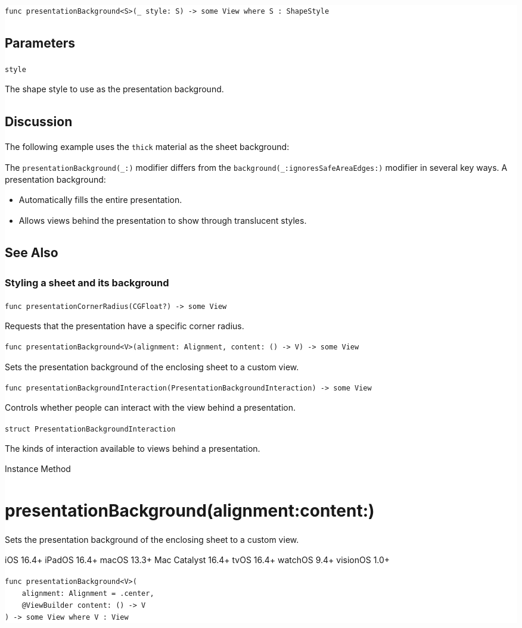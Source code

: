     func presentationBackground<S>(_ style: S) -> some View where S : ShapeStyle
    

##  Parameters

`style`

    

The shape style to use as the presentation background.

## Discussion

The following example uses the `thick` material as the sheet background:

The `presentationBackground(_:)` modifier differs from the
`background(_:ignoresSafeAreaEdges:)` modifier in several key ways. A
presentation background:

  * Automatically fills the entire presentation.

  * Allows views behind the presentation to show through translucent styles.

## See Also

### Styling a sheet and its background

`func presentationCornerRadius(CGFloat?) -> some View`

Requests that the presentation have a specific corner radius.

`func presentationBackground<V>(alignment: Alignment, content: () -> V) ->
some View`

Sets the presentation background of the enclosing sheet to a custom view.

`func presentationBackgroundInteraction(PresentationBackgroundInteraction) ->
some View`

Controls whether people can interact with the view behind a presentation.

`struct PresentationBackgroundInteraction`

The kinds of interaction available to views behind a presentation.

Instance Method

# presentationBackground(alignment:content:)

Sets the presentation background of the enclosing sheet to a custom view.

iOS 16.4+  iPadOS 16.4+  macOS 13.3+  Mac Catalyst 16.4+  tvOS 16.4+  watchOS
9.4+  visionOS 1.0+

    
    
    func presentationBackground<V>(
        alignment: Alignment = .center,
        @ViewBuilder content: () -> V
    ) -> some View where V : View
    